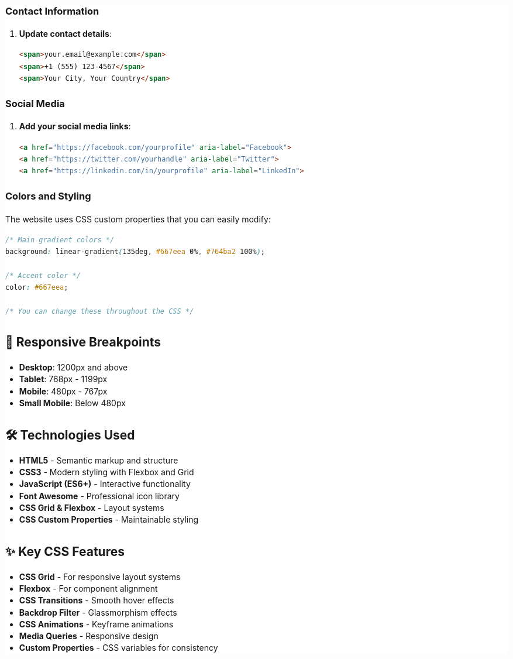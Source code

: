 ### Contact Information
1. **Update contact details**:
   ```html
   <span>your.email@example.com</span>
   <span>+1 (555) 123-4567</span>
   <span>Your City, Your Country</span>
   ```

### Social Media
1. **Add your social media links**:
   ```html
   <a href="https://facebook.com/yourprofile" aria-label="Facebook">
   <a href="https://twitter.com/yourhandle" aria-label="Twitter">
   <a href="https://linkedin.com/in/yourprofile" aria-label="LinkedIn">
   ```

### Colors and Styling
The website uses CSS custom properties that you can easily modify:

```css
/* Main gradient colors */
background: linear-gradient(135deg, #667eea 0%, #764ba2 100%);

/* Accent color */
color: #667eea;

/* You can change these throughout the CSS */
```

## 📱 Responsive Breakpoints

- **Desktop**: 1200px and above
- **Tablet**: 768px - 1199px
- **Mobile**: 480px - 767px
- **Small Mobile**: Below 480px

## 🛠️ Technologies Used

- **HTML5** - Semantic markup and structure
- **CSS3** - Modern styling with Flexbox and Grid
- **JavaScript (ES6+)** - Interactive functionality
- **Font Awesome** - Professional icon library
- **CSS Grid & Flexbox** - Layout systems
- **CSS Custom Properties** - Maintainable styling

## ✨ Key CSS Features

- **CSS Grid** - For responsive layout systems
- **Flexbox** - For component alignment
- **CSS Transitions** - Smooth hover effects
- **Backdrop Filter** - Glassmorphism effects
- **CSS Animations** - Keyframe animations
- **Media Queries** - Responsive design
- **Custom Properties** - CSS variables for consistency
